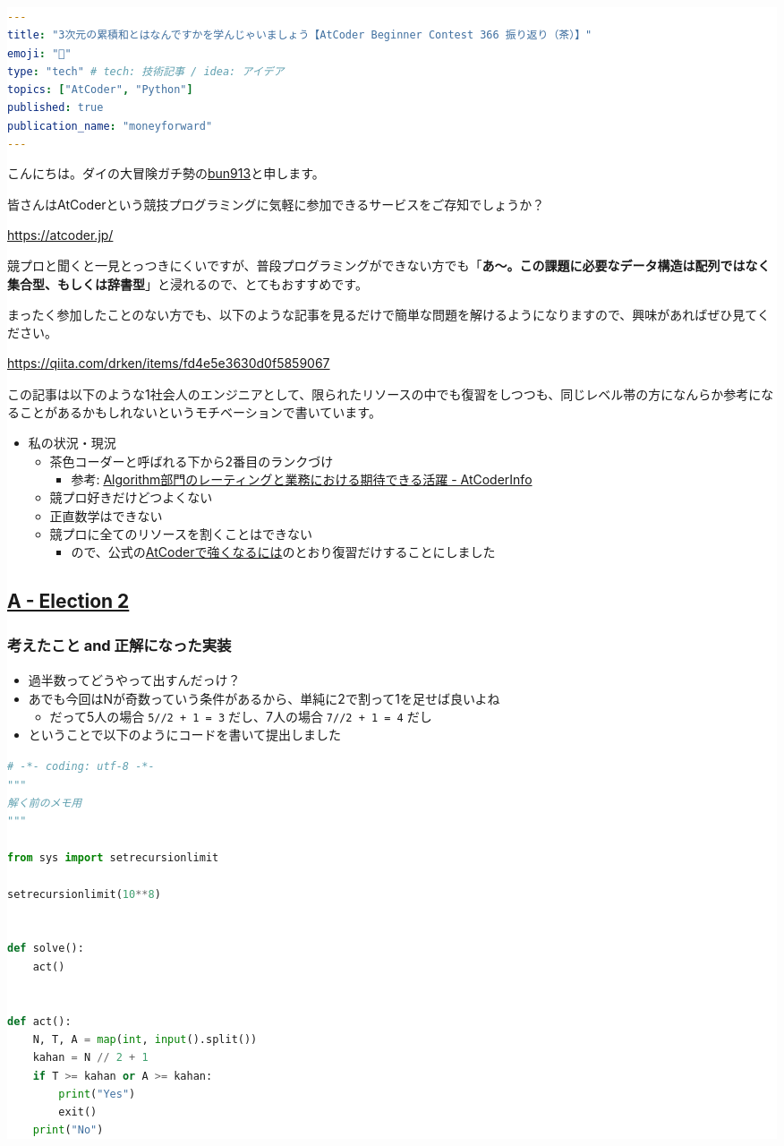 ```yaml
---
title: "3次元の累積和とはなんですかを学んじゃいましょう【AtCoder Beginner Contest 366 振り返り（茶）】"
emoji: "🚌"
type: "tech" # tech: 技術記事 / idea: アイデア
topics: ["AtCoder", "Python"]
published: true
publication_name: "moneyforward"
---
```


こんにちは。ダイの大冒険ガチ勢の[bun913](https://x.com/bun76235104)と申します。

皆さんはAtCoderという競技プログラミングに気軽に参加できるサービスをご存知でしょうか？

https://atcoder.jp/

競プロと聞くと一見とっつきにくいですが、普段プログラミングができない方でも「**あ〜。この課題に必要なデータ構造は配列ではなく集合型、もしくは辞書型**」と浸れるので、とてもおすすめです。

まったく参加したことのない方でも、以下のような記事を見るだけで簡単な問題を解けるようになりますので、興味があればぜひ見てください。

https://qiita.com/drken/items/fd4e5e3630d0f5859067

この記事は以下のような1社会人のエンジニアとして、限られたリソースの中でも復習をしつつも、同じレベル帯の方になんらか参考になることがあるかもしれないというモチベーションで書いています。

- 私の状況・現況
  - 茶色コーダーと呼ばれる下から2番目のランクづけ
    - 参考: [Algorithm部門のレーティングと業務における期待できる活躍 - AtCoderInfo](https://info.atcoder.jp/utilize/jobs/rating-business-impact)
  - 競プロ好きだけどつよくない
  - 正直数学はできない
  - 競プロに全てのリソースを割くことはできない
    - ので、公式の[AtCoderで強くなるには](https://info.atcoder.jp/more/practice/stronger)のとおり復習だけすることにしました

## [A - Election 2](https://atcoder.jp/contests/abc366/tasks/abc366_a)

### 考えたこと and 正解になった実装

- 過半数ってどうやって出すんだっけ？
- あでも今回はNが奇数っていう条件があるから、単純に2で割って1を足せば良いよね
  - だって5人の場合 `5//2 + 1 = 3` だし、7人の場合 `7//2 + 1 = 4` だし
- ということで以下のようにコードを書いて提出しました

```python
# -*- coding: utf-8 -*-
"""
解く前のメモ用
"""

from sys import setrecursionlimit

setrecursionlimit(10**8)


def solve():
    act()


def act():
    N, T, A = map(int, input().split())
    kahan = N // 2 + 1
    if T >= kahan or A >= kahan:
        print("Yes")
        exit()
    print("No")

```